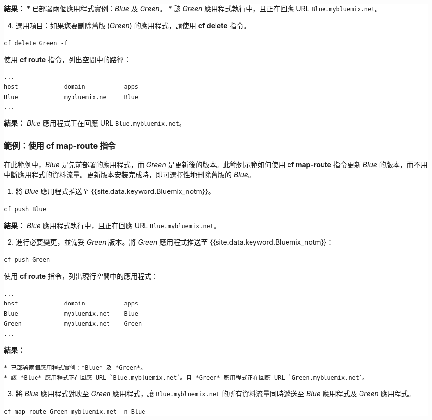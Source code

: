   **結果：**
    * 已部署兩個應用程式實例：*Blue* 及 *Green*。
	* 該 *Green* 應用程式執行中，且正在回應 URL `Blue.mybluemix.net`。

4. 選用項目：如果您要刪除舊版 (*Green*) 的應用程式，請使用 **cf delete** 指令。

  ```
cf delete Green -f
  ```

  使用 **cf route** 指令，列出空間中的路徑：

  ```
  ...
  host             domain           apps
  Blue             mybluemix.net    Blue
  ...
  ```

  **結果：** *Blue* 應用程式正在回應 URL `Blue.mybluemix.net`。

### 範例：使用 cf map-route 指令

在此範例中，*Blue* 是先前部署的應用程式，而 *Green* 是更新後的版本。此範例示範如何使用 **cf map-route** 指令更新 *Blue* 的版本，而不用中斷應用程式的資料流量。更新版本安裝完成時，即可選擇性地刪除舊版的 *Blue*。

1. 將 *Blue* 應用程式推送至 {{site.data.keyword.Bluemix_notm}}。

  ```
cf push Blue
  ```

  **結果：** *Blue* 應用程式執行中，且正在回應 URL `Blue.mybluemix.net`。

2. 進行必要變更，並備妥 *Green* 版本。將 *Green* 應用程式推送至 {{site.data.keyword.Bluemix_notm}}：

  ```
cf push Green
  ```

  使用 **cf route** 指令，列出現行空間中的應用程式：

  ```
  ...
  host             domain           apps
  Blue             mybluemix.net    Blue
  Green            mybluemix.net    Green
  ...
  ```

  **結果：**

    * 已部署兩個應用程式實例：*Blue* 及 *Green*。
	* 該 *Blue* 應用程式正在回應 URL `Blue.mybluemix.net`。且 *Green* 應用程式正在回應 URL `Green.mybluemix.net`。

3. 將 *Blue* 應用程式對映至 *Green* 應用程式，讓 `Blue.mybluemix.net` 的所有資料流量同時遞送至 *Blue* 應用程式及 *Green* 應用程式。

  ```
cf map-route Green mybluemix.net -n Blue
  ```
